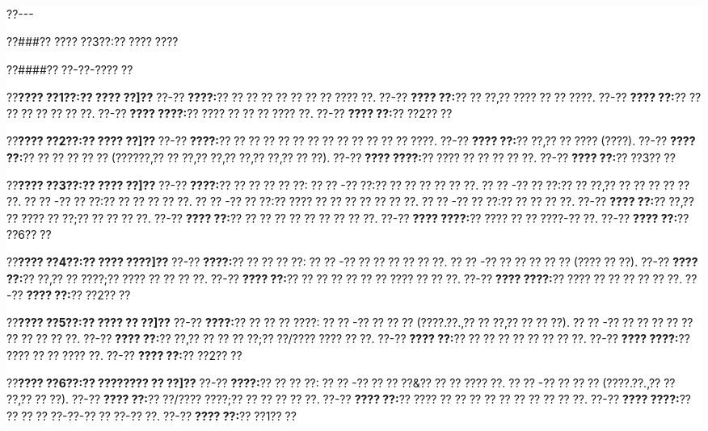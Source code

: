 ??---

??###?? ???? ??3??:?? ???? ????

??####?? ??-??-???? ??

??**???? ??1??:?? ???? ??]??**
??-?? **????:**?? ?? ?? ?? ?? ?? ?? ?? ???? ??.
??-?? **???? ??:**?? ?? ??,?? ???? ?? ?? ????.
??-?? **???? ??:**?? ?? ?? ?? ?? ?? ?? ??.
??-?? **???? ????:**?? ???? ?? ?? ?? ???? ??.
??-?? **???? ??:**?? ??2?? ??

??**???? ??2??:?? ???? ??]??**
??-?? **????:**?? ?? ?? ?? ?? ?? ?? ?? ?? ?? ?? ?? ?? ????.
??-?? **???? ??:**?? ??,?? ?? ???? (????).
??-?? **???? ??:**?? ?? ?? ?? ?? ?? (??????,?? ?? ??,?? ??,?? ??,?? ??,?? ?? ??).
??-?? **???? ????:**?? ???? ?? ?? ?? ?? ??.
??-?? **???? ??:**?? ??3?? ??

??**???? ??3??:?? ???? ??]??**
??-?? **????:**?? ?? ?? ?? ?? ??:
?? ?? -?? ??:?? ?? ?? ?? ?? ?? ??.
?? ?? -?? ?? ??:?? ?? ??,?? ?? ?? ?? ?? ?? ??.
?? ?? -?? ?? ??:?? ?? ?? ?? ?? ??.
?? ?? -?? ?? ??:?? ???? ?? ?? ?? ?? ?? ?? ??.
?? ?? -?? ?? ??:?? ?? ?? ?? ??.
??-?? **???? ??:**?? ??,?? ?? ???? ?? ??;?? ?? ?? ?? ??.
??-?? **???? ??:**?? ?? ?? ?? ?? ?? ?? ?? ?? ??.
??-?? **???? ????:**?? ???? ?? ?? ????-?? ??.
??-?? **???? ??:**?? ??6?? ??

??**???? ??4??:?? ???? ????]??**
??-?? **????:**?? ?? ?? ?? ??:
?? ?? -?? ?? ?? ?? ?? ?? ??.
?? ?? -?? ?? ?? ?? ?? ?? (???? ?? ??).
??-?? **???? ??:**?? ??,?? ?? ????;?? ???? ?? ?? ?? ??.
??-?? **???? ??:**?? ?? ?? ?? ?? ?? ?? ???? ?? ?? ??.
??-?? **???? ????:**?? ???? ?? ?? ?? ?? ?? ??.
??-?? **???? ??:**?? ??2?? ??

??**???? ??5??:?? ???? ?? ??]??**
??-?? **????:**?? ?? ?? ?? ????:
?? ?? -?? ?? ?? ?? (????.??.,?? ?? ??,?? ?? ?? ??).
?? ?? -?? ?? ?? ?? ?? ?? ?? ?? ?? ?? ??.
??-?? **???? ??:**?? ??,?? ?? ?? ?? ??;?? ??/???? ???? ?? ??.
??-?? **???? ??:**?? ?? ?? ?? ?? ?? ?? ?? ??.
??-?? **???? ????:**?? ???? ?? ?? ???? ??.
??-?? **???? ??:**?? ??2?? ??

??**???? ??6??:?? ???????? ?? ??]??**
??-?? **????:**?? ?? ?? ??:
?? ?? -?? ?? ?? ??&?? ?? ?? ???? ??.
?? ?? -?? ?? ?? ?? (????.??.,?? ?? ??,?? ?? ??).
??-?? **???? ??:**?? ??/???? ????;?? ?? ?? ?? ?? ??.
??-?? **???? ??:**?? ???? ?? ?? ?? ?? ?? ?? ?? ?? ?? ??.
??-?? **???? ????:**?? ?? ?? ?? ??-??-?? ?? ??-?? ??.
??-?? **???? ??:**?? ??1?? ??
